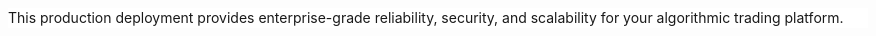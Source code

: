 This production deployment provides enterprise-grade reliability, security, and scalability for your algorithmic trading platform.